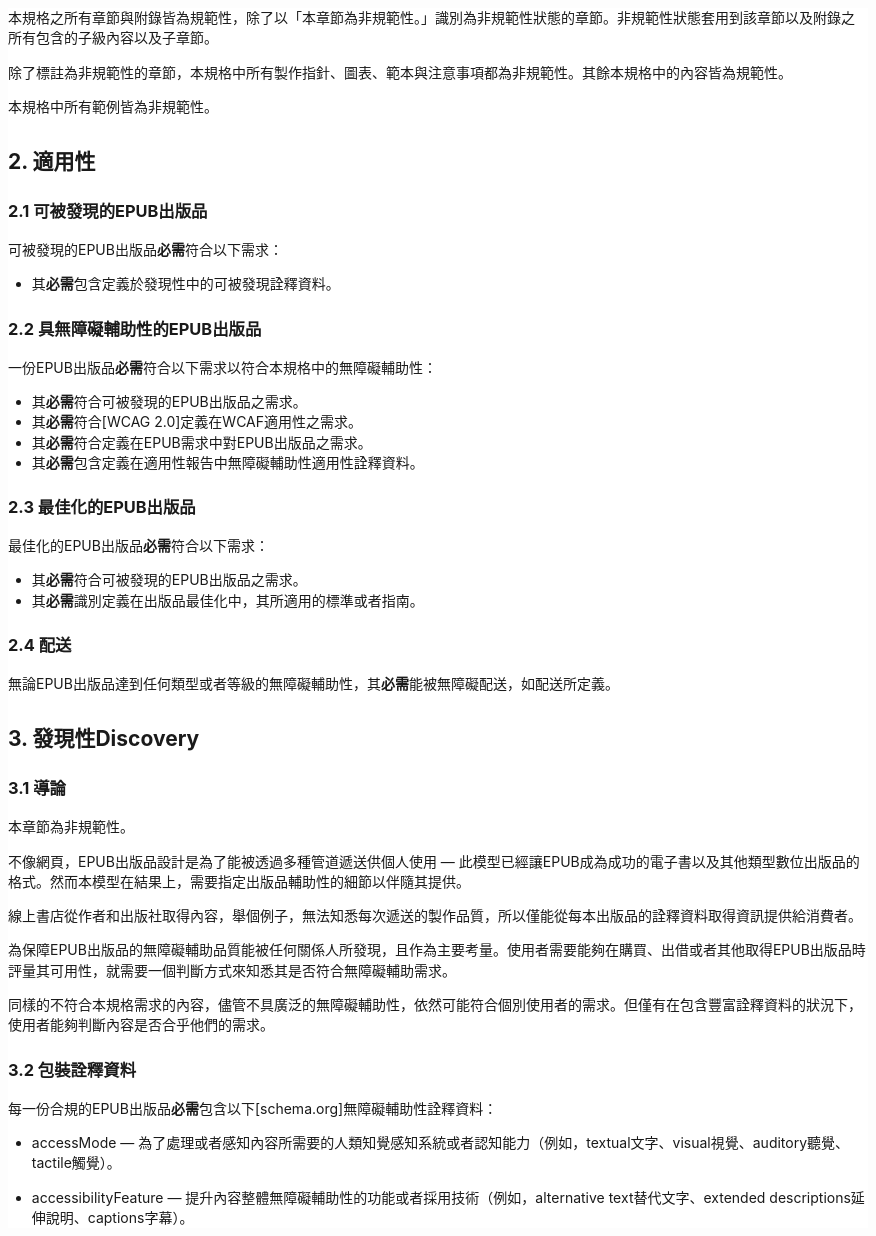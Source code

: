 本規格之所有章節與附錄皆為規範性，除了以「本章節為非規範性。」識別為非規範性狀態的章節。非規範性狀態套用到該章節以及附錄之所有包含的子級內容以及子章節。

除了標註為非規範性的章節，本規格中所有製作指針、圖表、範本與注意事項都為非規範性。其餘本規格中的內容皆為規範性。

本規格中所有範例皆為非規範性。

## 2.   適用性

### 2.1   可被發現的EPUB出版品

可被發現的EPUB出版品**必需**符合以下需求：

- 其**必需**包含定義於發現性中的可被發現詮釋資料。

### 2.2   具無障礙輔助性的EPUB出版品

一份EPUB出版品**必需**符合以下需求以符合本規格中的無障礙輔助性：

- 其**必需**符合可被發現的EPUB出版品之需求。
- 其**必需**符合[WCAG 2.0]定義在WCAF適用性之需求。
- 其**必需**符合定義在EPUB需求中對EPUB出版品之需求。
- 其**必需**包含定義在適用性報告中無障礙輔助性適用性詮釋資料。

### 2.3   最佳化的EPUB出版品

最佳化的EPUB出版品**必需**符合以下需求：

- 其**必需**符合可被發現的EPUB出版品之需求。
- 其**必需**識別定義在出版品最佳化中，其所適用的標準或者指南。

### 2.4   配送

無論EPUB出版品達到任何類型或者等級的無障礙輔助性，其**必需**能被無障礙配送，如配送所定義。

## 3.   發現性Discovery

### 3.1   導論

本章節為非規範性。

不像網頁，EPUB出版品設計是為了能被透過多種管道遞送供個人使用 — 此模型已經讓EPUB成為成功的電子書以及其他類型數位出版品的格式。然而本模型在結果上，需要指定出版品輔助性的細節以伴隨其提供。

線上書店從作者和出版社取得內容，舉個例子，無法知悉每次遞送的製作品質，所以僅能從每本出版品的詮釋資料取得資訊提供給消費者。

為保障EPUB出版品的無障礙輔助品質能被任何關係人所發現，且作為主要考量。使用者需要能夠在購買、出借或者其他取得EPUB出版品時評量其可用性，就需要一個判斷方式來知悉其是否符合無障礙輔助需求。

同樣的不符合本規格需求的內容，儘管不具廣泛的無障礙輔助性，依然可能符合個別使用者的需求。但僅有在包含豐富詮釋資料的狀況下，使用者能夠判斷內容是否合乎他們的需求。

### 3.2   包裝詮釋資料

每一份合規的EPUB出版品**必需**包含以下[schema.org]無障礙輔助性詮釋資料：

- accessMode — 為了處理或者感知內容所需要的人類知覺感知系統或者認知能力（例如，textual文字、visual視覺、auditory聽覺、tactile觸覺）。

- accessibilityFeature — 提升內容整體無障礙輔助性的功能或者採用技術（例如，alternative text替代文字、extended descriptions延伸說明、captions字幕）。
